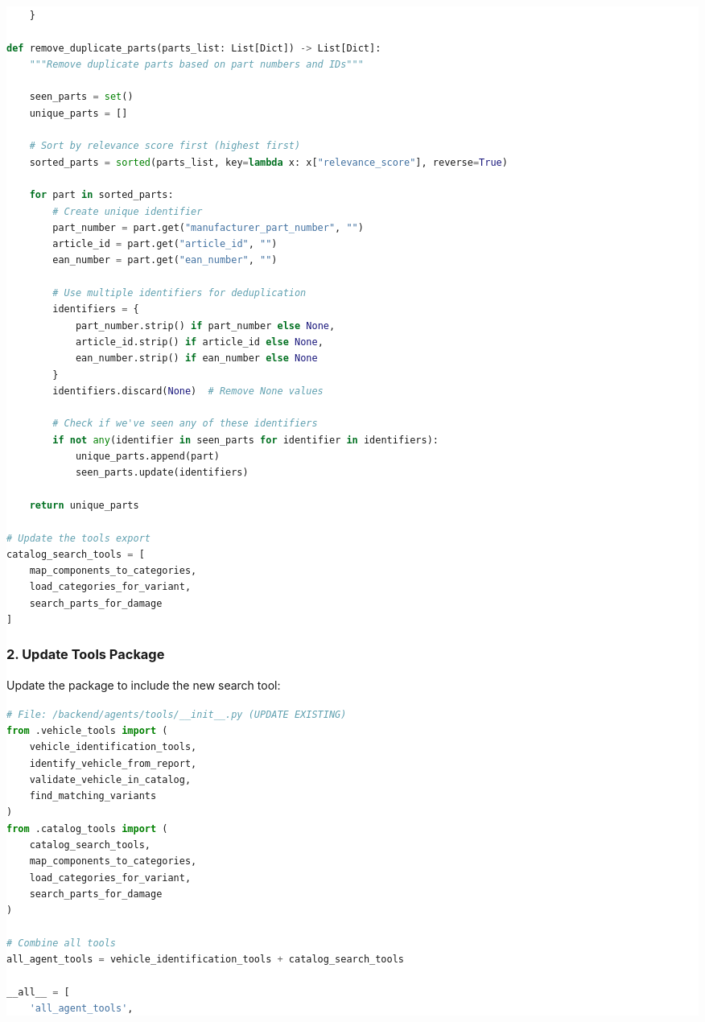 ```python
    }

def remove_duplicate_parts(parts_list: List[Dict]) -> List[Dict]:
    """Remove duplicate parts based on part numbers and IDs"""
    
    seen_parts = set()
    unique_parts = []
    
    # Sort by relevance score first (highest first)
    sorted_parts = sorted(parts_list, key=lambda x: x["relevance_score"], reverse=True)
    
    for part in sorted_parts:
        # Create unique identifier
        part_number = part.get("manufacturer_part_number", "")
        article_id = part.get("article_id", "")
        ean_number = part.get("ean_number", "")
        
        # Use multiple identifiers for deduplication
        identifiers = {
            part_number.strip() if part_number else None,
            article_id.strip() if article_id else None,
            ean_number.strip() if ean_number else None
        }
        identifiers.discard(None)  # Remove None values
        
        # Check if we've seen any of these identifiers
        if not any(identifier in seen_parts for identifier in identifiers):
            unique_parts.append(part)
            seen_parts.update(identifiers)
    
    return unique_parts

# Update the tools export
catalog_search_tools = [
    map_components_to_categories,
    load_categories_for_variant,
    search_parts_for_damage
]
```

### **2. Update Tools Package**
Update the package to include the new search tool:

```python
# File: /backend/agents/tools/__init__.py (UPDATE EXISTING)
from .vehicle_tools import (
    vehicle_identification_tools, 
    identify_vehicle_from_report, 
    validate_vehicle_in_catalog,
    find_matching_variants
)
from .catalog_tools import (
    catalog_search_tools,
    map_components_to_categories,
    load_categories_for_variant,
    search_parts_for_damage
)

# Combine all tools
all_agent_tools = vehicle_identification_tools + catalog_search_tools

__all__ = [
    'all_agent_tools',
```